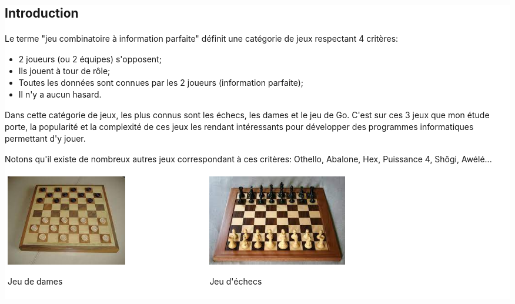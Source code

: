 ## Introduction

Le terme "jeu combinatoire à information parfaite" définit une catégorie de jeux respectant 4 critères:

- 2 joueurs (ou 2 équipes) s'opposent;
- Ils jouent à tour de rôle;
- Toutes les données sont connues par les 2 joueurs (information parfaite);
- Il n'y a aucun hasard.

Dans cette catégorie de jeux, les plus connus sont les échecs, les dames et le jeu de Go. C'est sur ces 3 jeux que mon étude porte, la popularité et la complexité de ces jeux les rendant intéressants pour développer des programmes informatiques permettant d'y jouer.

Notons qu'il existe de nombreux autres jeux correspondant à ces critères: Othello, Abalone, Hex, Puissance 4, Shôgi, Awélé...

<style>
.row {
  display: flex;
}

.column {
  flex: 33.33%;
  padding: 5px;
}
.p {
    align: center
}
</style>

<div class="row"> 
   <div class="column">
   <img src="./img/checkers.jpg" height="150">
   <p>Jeu de dames</p>
   </div> 
   <div class="column">
   <img src="./img/echecs.jpg" height="150">
    <p>Jeu d'échecs</p> 
   </div>
   <div class="column"> 